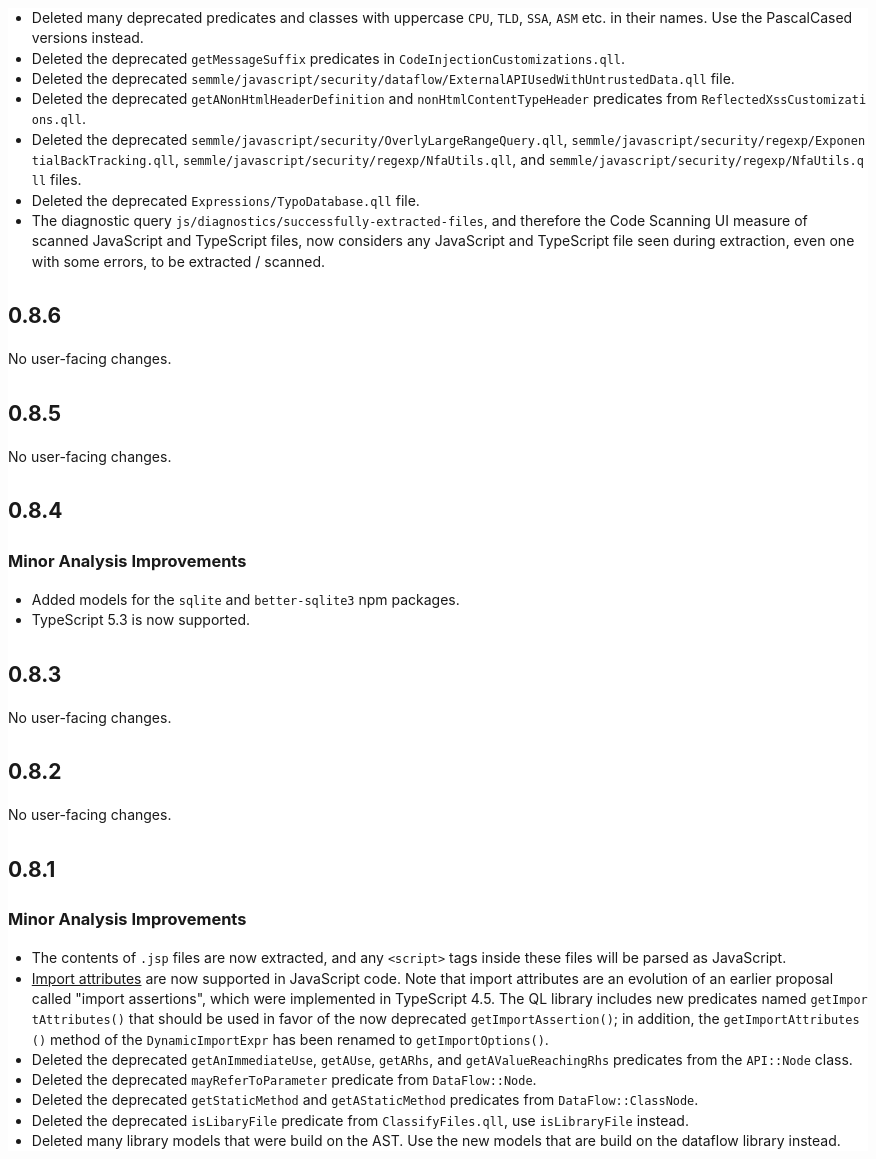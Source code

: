 * Deleted many deprecated predicates and classes with uppercase `CPU`, `TLD`, `SSA`, `ASM` etc. in their names. Use the PascalCased versions instead.
* Deleted the deprecated `getMessageSuffix` predicates in `CodeInjectionCustomizations.qll`.
* Deleted the deprecated `semmle/javascript/security/dataflow/ExternalAPIUsedWithUntrustedData.qll` file.
* Deleted the deprecated `getANonHtmlHeaderDefinition` and `nonHtmlContentTypeHeader` predicates from `ReflectedXssCustomizations.qll`.
* Deleted the deprecated `semmle/javascript/security/OverlyLargeRangeQuery.qll`, `semmle/javascript/security/regexp/ExponentialBackTracking.qll`, `semmle/javascript/security/regexp/NfaUtils.qll`, and `semmle/javascript/security/regexp/NfaUtils.qll` files.
* Deleted the deprecated `Expressions/TypoDatabase.qll` file.
* The diagnostic query `js/diagnostics/successfully-extracted-files`, and therefore the Code Scanning UI measure of scanned JavaScript and TypeScript files, now considers any JavaScript and TypeScript file seen during extraction, even one with some errors, to be extracted / scanned.

## 0.8.6

No user-facing changes.

## 0.8.5

No user-facing changes.

## 0.8.4

### Minor Analysis Improvements

* Added models for the `sqlite` and `better-sqlite3` npm packages.
* TypeScript 5.3 is now supported.

## 0.8.3

No user-facing changes.

## 0.8.2

No user-facing changes.

## 0.8.1

### Minor Analysis Improvements

* The contents of `.jsp` files are now extracted, and any `<script>` tags inside these files will be parsed as JavaScript.
* [Import attributes](https://github.com/tc39/proposal-import-attributes) are now supported in JavaScript code.
  Note that import attributes are an evolution of an earlier proposal called "import assertions", which were implemented in TypeScript 4.5.
  The QL library includes new predicates named `getImportAttributes()` that should be used in favor of the now deprecated `getImportAssertion()`;
  in addition, the `getImportAttributes()` method of the `DynamicImportExpr` has been renamed to `getImportOptions()`. 
* Deleted the deprecated `getAnImmediateUse`, `getAUse`, `getARhs`, and `getAValueReachingRhs` predicates from the `API::Node` class.
* Deleted the deprecated `mayReferToParameter` predicate from `DataFlow::Node`.
* Deleted the deprecated `getStaticMethod` and `getAStaticMethod` predicates from `DataFlow::ClassNode`.
* Deleted the deprecated `isLibaryFile` predicate from `ClassifyFiles.qll`, use `isLibraryFile` instead.
* Deleted many library models that were build on the AST. Use the new models that are build on the dataflow library instead.